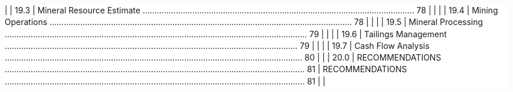 |                                                                                                                                                                                                                                                                                                                               | 19.3                                                                                                                                                                                                                                                                                                                            | Mineral Resource Estimate ...................................................................................................................  78                                                                                                                                                                               |                |
|                                                                                                                                                                                                                                                                                                                               | 19.4                                                                                                                                                                                                                                                                                                                            | Mining Operations ................................................................................................................................  78                                                                                                                                                                          |                |
|                                                                                                                                                                                                                                                                                                                               | 19.5                                                                                                                                                                                                                                                                                                                            | Mineral Processing  ................................................................................................................................  79                                                                                                                                                                        |                |
|                                                                                                                                                                                                                                                                                                                               | 19.6                                                                                                                                                                                                                                                                                                                            | Tailings Management  ............................................................................................................................  79                                                                                                                                                                           |                |
|                                                                                                                                                                                                                                                                                                                               | 19.7                                                                                                                                                                                                                                                                                                                            | Cash Flow Analysis ..............................................................................................................................  80                                                                                                                                                                           |                |
| 20.0                                                                                                                                                                                                                                                                                                                          | RECOMMENDATIONS ...............................................................................................................................  81                                                                                                                                                                             | RECOMMENDATIONS ...............................................................................................................................  81                                                                                                                                                                             |                |